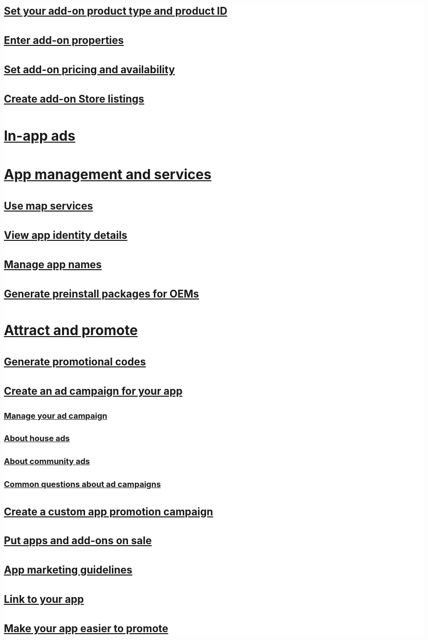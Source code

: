 ## [Set your add-on product type and product ID](../publish/set-your-add-on-product-id.md)
## [Enter add-on properties](../publish/enter-add-on-properties.md)
## [Set add-on pricing and availability](../publish/set-add-on-pricing-and-availability.md)
## [Create add-on Store listings](../publish/create-add-on-store-listings.md)
# [In-app ads](../publish/in-app-ads.md)
# [App management and services](../publish/app-management-and-services.md)
## [Use map services](../publish/use-map-services.md)
## [View app identity details](../publish/view-app-identity-details.md)
## [Manage app names](../publish/manage-app-names.md)
## [Generate preinstall packages for OEMs](../publish/generate-preinstall-packages-for-oems.md)
# [Attract and promote](../publish/attract-customers-and-promote-your-apps.md)
## [Generate promotional codes](../publish/generate-promotional-codes.md)
## [Create an ad campaign for your app](../publish/create-an-ad-campaign-for-your-app.md)
### [Manage your ad campaign](../publish/managing-your-ad-campaign.md)
### [About house ads](../publish/about-house-ads.md)
### [About community ads](../publish/about-community-ads.md)
### [Common questions about ad campaigns](../publish/common-questions.md)
## [Create a custom app promotion campaign](../publish/create-a-custom-app-promotion-campaign.md)
## [Put apps and add-ons on sale](../publish/put-apps-and-add-ons-on-sale.md)
## [App marketing guidelines](../publish/app-marketing-guidelines.md)
## [Link to your app](../publish/link-to-your-app.md)
## [Make your app easier to promote](../publish/make-your-app-easier-to-promote.md)